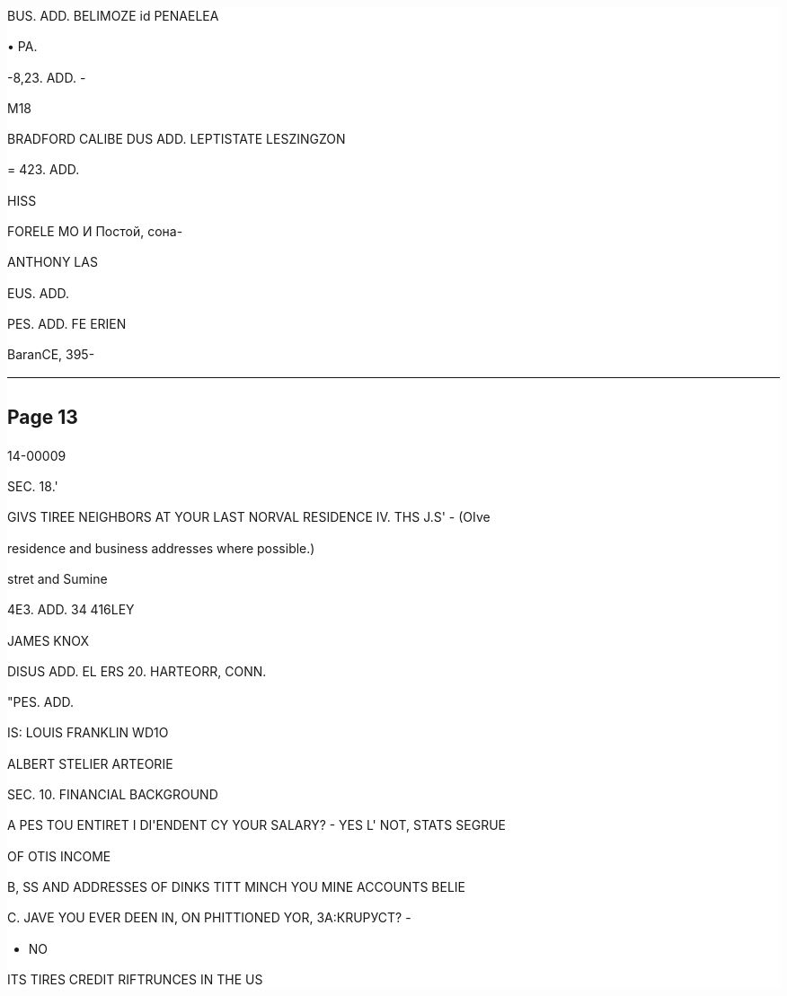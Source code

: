 BUS. ADD. BELIMOZE id PENAELEA

• PA.

-8,23. ADD. -

M18

BRADFORD CALIBE DUS ADD. LEPTISTATE LESZINGZON

= 423. ADD.

HISS

FORELE MO И Постой, сона-

ANTHONY LAS

EUS. ADD.

PES. ADD. FE ERIEN

BaranCE, 395-

---

## Page 13

14-00009

SEC. 18.'

GIVS TIREE NEIGHBORS AT YOUR LAST NORVAL RESIDENCE IV. THS J.S' - (OIve

residence and business addresses where possible.)

stret and Sumine

4E3. ADD. 34 416LEY

JAMES KNOX

DISUS ADD. EL ERS 20. HARTEORR, CONN.

"PES. ADD.

IS: LOUIS FRANKLIN WD1O

ALBERT STELIER ARTEORIE

SEC. 10. FINANCIAL BACKGROUND

A PES TOU ENTIRET I DI'ENDENT CY YOUR SALARY? - YES L' NOT, STATS SEGRUE

OF OTIS INCOME

B, SS AND ADDRESSES OF DINKS TITT MINCH YOU MINE ACCOUNTS BELIE

C. JAVE YOU EVER DEEN IN, ON PHITTIONED YOR, ЗА:КRUРУСТ? -

- NO

ITS TIRES CREDIT RIFTRUNCES IN THE US

